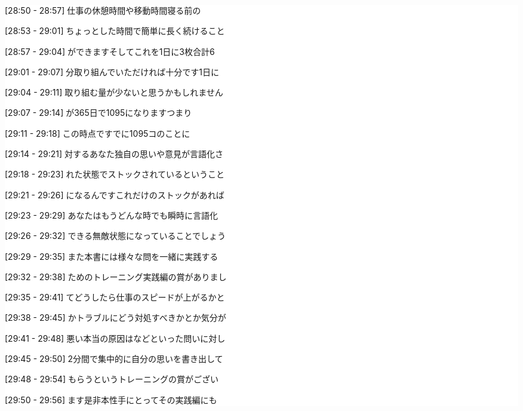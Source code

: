 [28:50 - 28:57]
仕事の休憩時間や移動時間寝る前の

[28:53 - 29:01]
ちょっとした時間で簡単に長く続けること

[28:57 - 29:04]
ができますそしてこれを1日に3枚合計6

[29:01 - 29:07]
分取り組んでいただければ十分です1日に

[29:04 - 29:11]
取り組む量が少ないと思うかもしれません

[29:07 - 29:14]
が365日で1095になりますつまり

[29:11 - 29:18]
この時点ですでに1095コのことに

[29:14 - 29:21]
対するあなた独自の思いや意見が言語化さ

[29:18 - 29:23]
れた状態でストックされているということ

[29:21 - 29:26]
になるんですこれだけのストックがあれば

[29:23 - 29:29]
あなたはもうどんな時でも瞬時に言語化

[29:26 - 29:32]
できる無敵状態になっていることでしょう

[29:29 - 29:35]
また本書には様々な問を一緒に実践する

[29:32 - 29:38]
ためのトレーニング実践編の賞がありまし

[29:35 - 29:41]
てどうしたら仕事のスピードが上がるかと

[29:38 - 29:45]
かトラブルにどう対処すべきかとか気分が

[29:41 - 29:48]
悪い本当の原因はなどといった問いに対し

[29:45 - 29:50]
2分間で集中的に自分の思いを書き出して

[29:48 - 29:54]
もらうというトレーニングの賞がござい

[29:50 - 29:56]
ます是非本性手にとってその実践編にも
